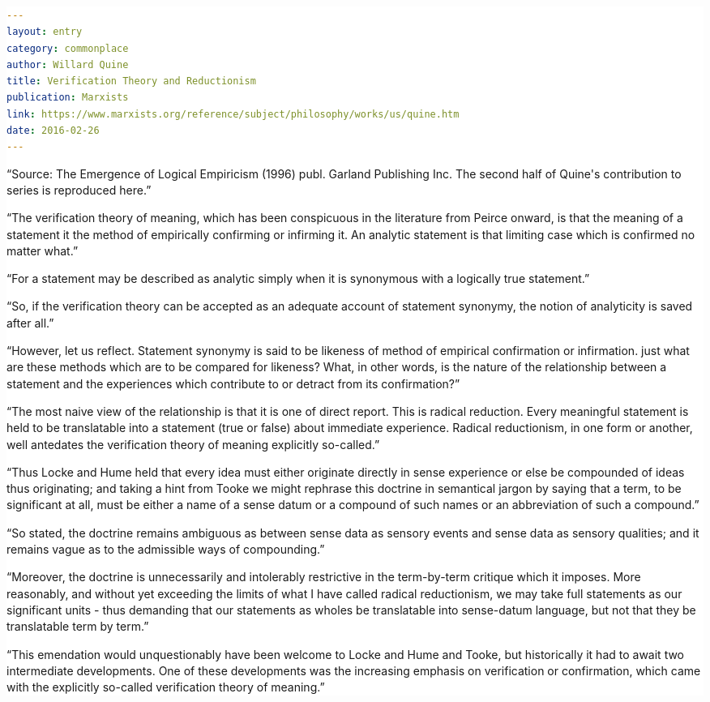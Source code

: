 ```yaml
---
layout: entry
category: commonplace
author: Willard Quine
title: Verification Theory and Reductionism
publication: Marxists
link: https://www.marxists.org/reference/subject/philosophy/works/us/quine.htm
date: 2016-02-26
---
```


“Source: The Emergence of Logical Empiricism (1996) publ. Garland Publishing Inc. The second half of Quine's contribution to series is reproduced here.”


“The verification theory of meaning, which has been conspicuous in the literature from Peirce onward, is that the meaning of a statement it the method of empirically confirming or infirming it. An analytic statement is that limiting case which is confirmed no matter what.”


“For a statement may be described as analytic simply when it is synonymous with a logically true statement.”


“So, if the verification theory can be accepted as an adequate account of statement synonymy, the notion of analyticity is saved after all.”


“However, let us reflect. Statement synonymy is said to be likeness of method of empirical confirmation or infirmation. just what are these methods which are to be compared for likeness? What, in other words, is the nature of the relationship between a statement and the experiences which contribute to or detract from its confirmation?”


“The most naive view of the relationship is that it is one of direct report. This is radical reduction. Every meaningful statement is held to be translatable into a statement (true or false) about immediate experience. Radical reductionism, in one form or another, well antedates the verification theory of meaning explicitly so-called.”


“Thus Locke and Hume held that every idea must either originate directly in sense experience or else be compounded of ideas thus originating; and taking a hint from Tooke we might rephrase this doctrine in semantical jargon by saying that a term, to be significant at all, must be either a name of a sense datum or a compound of such names or an abbreviation of such a compound.”


“So stated, the doctrine remains ambiguous as between sense data as sensory events and sense data as sensory qualities; and it remains vague as to the admissible ways of compounding.”


“Moreover, the doctrine is unnecessarily and intolerably restrictive in the term-by-term critique which it imposes. More reasonably, and without yet exceeding the limits of what I have called radical reductionism, we may take full statements as our significant units - thus demanding that our statements as wholes be translatable into sense-datum language, but not that they be translatable term by term.”


“This emendation would unquestionably have been welcome to Locke and Hume and Tooke, but historically it had to await two intermediate developments. One of these developments was the increasing emphasis on verification or confirmation, which came with the explicitly so-called verification theory of meaning.”
